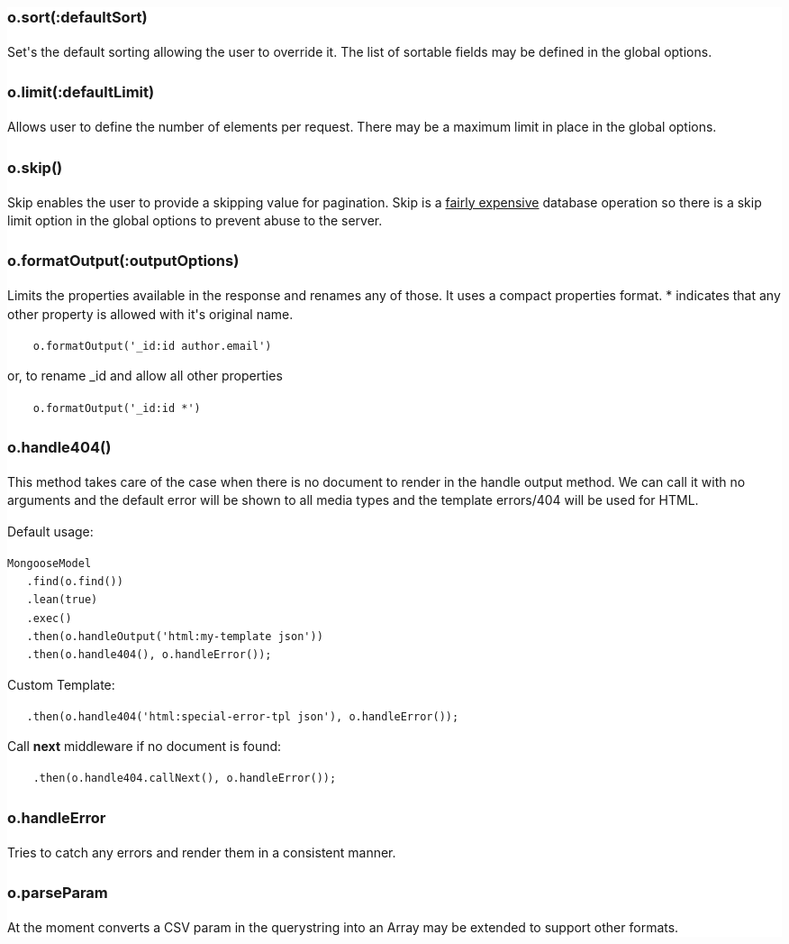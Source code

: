 ### o.sort(:defaultSort)
Set's the default sorting allowing the user to override it. The list of sortable fields may be defined in the global options.

### o.limit(:defaultLimit)
Allows user to define the number of elements per request. There may be a maximum limit in place in the global options.

### o.skip()
Skip enables the user to provide a skipping value for pagination. Skip is a [fairly expensive](http://docs.mongodb.org/manual/reference/method/cursor.skip/) database operation so there is a skip limit option in the global options to prevent abuse to the server.

### o.formatOutput(:outputOptions)
Limits the properties available in the response and renames any of those. It uses a compact properties format. * indicates that any other property is allowed with it's original name.

```	
	o.formatOutput('_id:id author.email')
```

or, to rename _id and allow all other properties

```
	o.formatOutput('_id:id *')
```

### o.handle404()
This method takes care of the case when there is no document to render in the handle output method. We can call it with no arguments and the default error will be shown to all media types and the template errors/404 will be used for HTML.

Default usage:

	MongooseModel
       .find(o.find())
       .lean(true)
       .exec()
       .then(o.handleOutput('html:my-template json'))
       .then(o.handle404(), o.handleError());
       
Custom Template:

       .then(o.handle404('html:special-error-tpl json'), o.handleError());

Call **next** middleware if no document is found:

		.then(o.handle404.callNext(), o.handleError());

### o.handleError
Tries to catch any errors and render them in a consistent manner.

### o.parseParam
At the moment converts a CSV param in the querystring into an Array
may be extended to support other formats.
